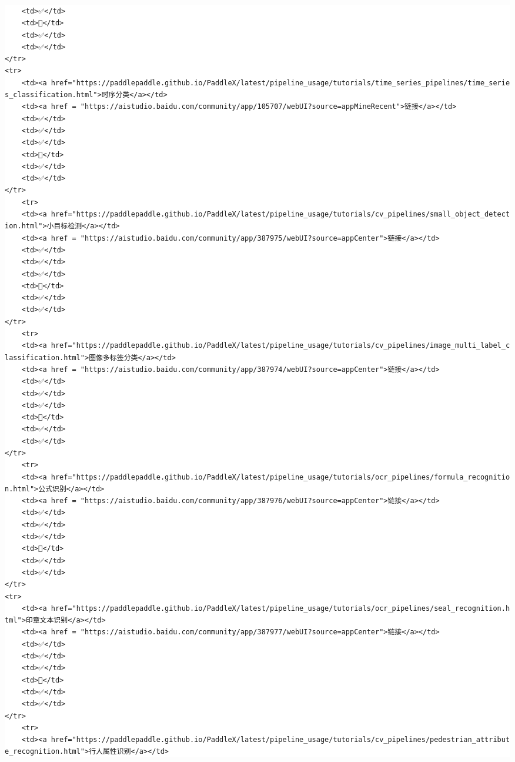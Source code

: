         <td>✅</td>
        <td>🚧</td>
        <td>✅</td>
        <td>✅</td>
    </tr>
    <tr>
        <td><a href="https://paddlepaddle.github.io/PaddleX/latest/pipeline_usage/tutorials/time_series_pipelines/time_series_classification.html">时序分类</a></td>
        <td><a href = "https://aistudio.baidu.com/community/app/105707/webUI?source=appMineRecent">链接</a></td>
        <td>✅</td>
        <td>✅</td>
        <td>✅</td>
        <td>🚧</td>
        <td>✅</td>
        <td>✅</td>
    </tr>
        <tr>
        <td><a href="https://paddlepaddle.github.io/PaddleX/latest/pipeline_usage/tutorials/cv_pipelines/small_object_detection.html">小目标检测</a></td>
        <td><a href = "https://aistudio.baidu.com/community/app/387975/webUI?source=appCenter">链接</a></td>
        <td>✅</td>
        <td>✅</td>
        <td>✅</td>
        <td>🚧</td>
        <td>✅</td>
        <td>✅</td>
    </tr>
        <tr>
        <td><a href="https://paddlepaddle.github.io/PaddleX/latest/pipeline_usage/tutorials/cv_pipelines/image_multi_label_classification.html">图像多标签分类</a></td>
        <td><a href = "https://aistudio.baidu.com/community/app/387974/webUI?source=appCenter">链接</a></td>
        <td>✅</td>
        <td>✅</td>
        <td>✅</td>
        <td>🚧</td>
        <td>✅</td>
        <td>✅</td>
    </tr>
        <tr>
        <td><a href="https://paddlepaddle.github.io/PaddleX/latest/pipeline_usage/tutorials/ocr_pipelines/formula_recognition.html">公式识别</a></td>
        <td><a href = "https://aistudio.baidu.com/community/app/387976/webUI?source=appCenter">链接</a></td>
        <td>✅</td>
        <td>✅</td>
        <td>✅</td>
        <td>🚧</td>
        <td>✅</td>
        <td>✅</td>
    </tr>
    <tr>
        <td><a href="https://paddlepaddle.github.io/PaddleX/latest/pipeline_usage/tutorials/ocr_pipelines/seal_recognition.html">印章文本识别</a></td>
        <td><a href = "https://aistudio.baidu.com/community/app/387977/webUI?source=appCenter">链接</a></td>
        <td>✅</td>
        <td>✅</td>
        <td>✅</td>
        <td>🚧</td>
        <td>✅</td>
        <td>✅</td>
    </tr>
        <tr>
        <td><a href="https://paddlepaddle.github.io/PaddleX/latest/pipeline_usage/tutorials/cv_pipelines/pedestrian_attribute_recognition.html">行人属性识别</a></td>